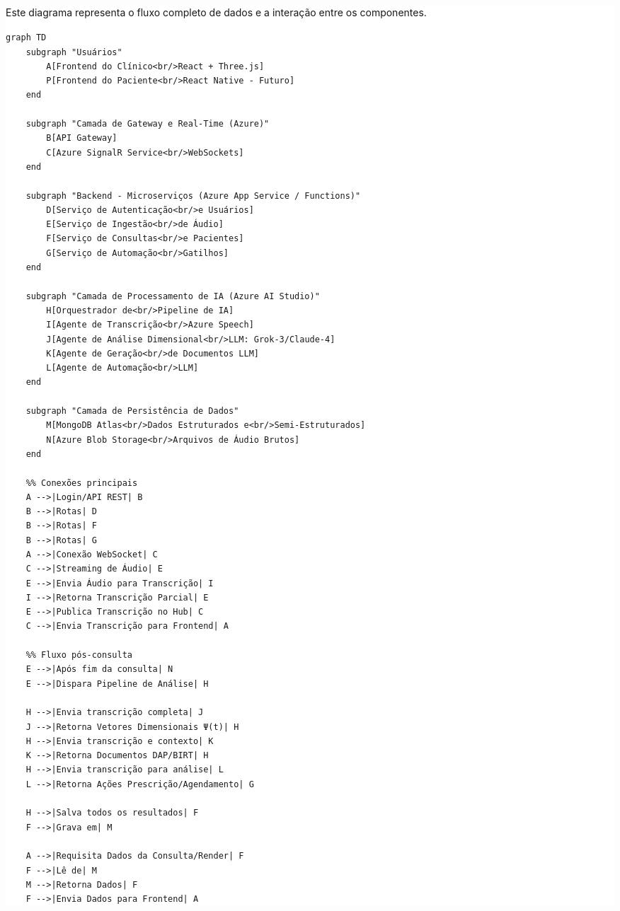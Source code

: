 Este diagrama representa o fluxo completo de dados e a interação entre os componentes.

```mermaid
graph TD
    subgraph "Usuários"
        A[Frontend do Clínico<br/>React + Three.js]
        P[Frontend do Paciente<br/>React Native - Futuro]
    end

    subgraph "Camada de Gateway e Real-Time (Azure)"
        B[API Gateway]
        C[Azure SignalR Service<br/>WebSockets]
    end

    subgraph "Backend - Microserviços (Azure App Service / Functions)"
        D[Serviço de Autenticação<br/>e Usuários]
        E[Serviço de Ingestão<br/>de Áudio]
        F[Serviço de Consultas<br/>e Pacientes]
        G[Serviço de Automação<br/>Gatilhos]
    end

    subgraph "Camada de Processamento de IA (Azure AI Studio)"
        H[Orquestrador de<br/>Pipeline de IA]
        I[Agente de Transcrição<br/>Azure Speech]
        J[Agente de Análise Dimensional<br/>LLM: Grok-3/Claude-4]
        K[Agente de Geração<br/>de Documentos LLM]
        L[Agente de Automação<br/>LLM]
    end

    subgraph "Camada de Persistência de Dados"
        M[MongoDB Atlas<br/>Dados Estruturados e<br/>Semi-Estruturados]
        N[Azure Blob Storage<br/>Arquivos de Áudio Brutos]
    end

    %% Conexões principais
    A -->|Login/API REST| B
    B -->|Rotas| D
    B -->|Rotas| F
    B -->|Rotas| G
    A -->|Conexão WebSocket| C
    C -->|Streaming de Áudio| E
    E -->|Envia Áudio para Transcrição| I
    I -->|Retorna Transcrição Parcial| E
    E -->|Publica Transcrição no Hub| C
    C -->|Envia Transcrição para Frontend| A
  
    %% Fluxo pós-consulta
    E -->|Após fim da consulta| N
    E -->|Dispara Pipeline de Análise| H

    H -->|Envia transcrição completa| J
    J -->|Retorna Vetores Dimensionais Ψ(t)| H
    H -->|Envia transcrição e contexto| K
    K -->|Retorna Documentos DAP/BIRT| H
    H -->|Envia transcrição para análise| L
    L -->|Retorna Ações Prescrição/Agendamento| G
  
    H -->|Salva todos os resultados| F
    F -->|Grava em| M

    A -->|Requisita Dados da Consulta/Render| F
    F -->|Lê de| M
    M -->|Retorna Dados| F
    F -->|Envia Dados para Frontend| A
```